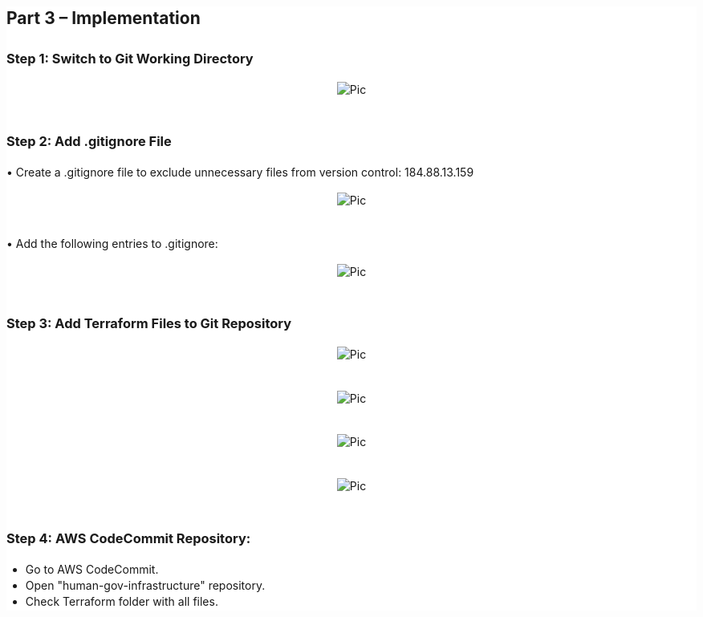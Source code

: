 

## Part 3 – Implementation

### Step 1: Switch to Git Working Directory
<p align="center">
<img src="https://i.imgur.com/seveVOM.png" height="80%" width="80%" alt="Pic"/>
<br />
<br />

 

### Step 2: Add .gitignore File
•	Create a .gitignore file to exclude unnecessary files from version control: 184.88.13.159
<p align="center">
<img src="https://i.imgur.com/QvOAl1G.png" height="80%" width="80%" alt="Pic"/>
<br />
<br />

 
•	Add the following entries to .gitignore:
<p align="center">
<img src="https://i.imgur.com/LotbXGg.png" height="80%" width="80%" alt="Pic"/>
<br />
<br />

 

### Step 3: Add Terraform Files to Git Repository
<p align="center">
<img src="https://i.imgur.com/LLbyYxP.png" height="80%" width="80%" alt="Pic"/>
<br />
<br />

 <p align="center">
<img src="https://i.imgur.com/EcpYacL.png" height="80%" width="80%" alt="Pic"/>
<br />
<br />

<p align="center">
<img src="https://i.imgur.com/mmtgQRL.png" height="80%" width="80%" alt="Pic"/>
<br />
<br />

<p align="center">
<img src="https://i.imgur.com/Cxr90Mc.png" height="80%" width="80%" alt="Pic"/>
<br />
<br />

### Step 4: AWS CodeCommit Repository:
-	Go to AWS CodeCommit.
-	Open "human-gov-infrastructure" repository.
-	Check Terraform folder with all files. 
 